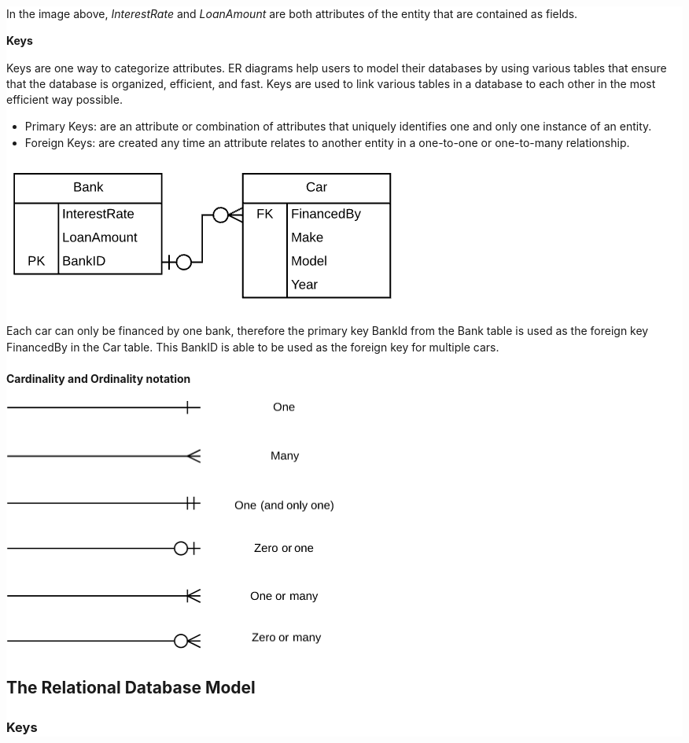In the image above, _InterestRate_ and _LoanAmount_ are both attributes of the entity that are contained as fields.

**Keys**

Keys are one way to categorize attributes. ER diagrams help users to model their databases by using various tables that ensure that the database is organized, efficient, and fast. Keys are used to link various tables in a database to each other in the most efficient way possible.

- Primary Keys: are an attribute or combination of attributes that uniquely identifies one and only one instance of an entity.
- Foreign Keys: are created any time an attribute relates to another entity in a one-to-one or one-to-many relationship.

![Key](./images/Keys.png)

Each car can only be financed by one bank, therefore the primary key BankId from the Bank table is used as the foreign key FinancedBy in the Car table. This BankID is able to be used as the foreign key for multiple cars.

#### Cardinality and Ordinality notation

![Crow's Foot](./images/ERD-Notation.png)

## The Relational Database Model

### Keys
